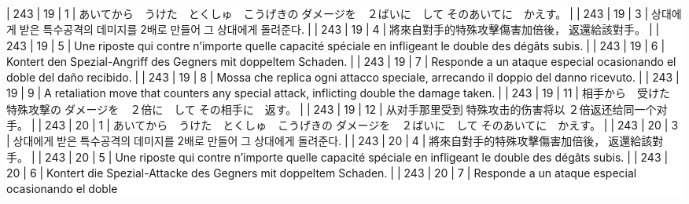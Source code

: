 | 243     | 19               | 1           | あいてから　うけた　とくしゅ　こうげきの
ダメージを　２ばいに　して
そのあいてに　かえす。                                                                                                                                     |
| 243     | 19               | 3           | 상대에게 받은 특수공격의
데미지를 2배로 만들어
그 상대에게 돌려준다.                                                                                                                                            |
| 243     | 19               | 4           | 將來自對手的特殊攻擊傷害加倍後，
返還給該對手。                                                                                                                                                           |
| 243     | 19               | 5           | Une riposte qui contre n’importe quelle capacité spéciale
en infligeant le double des dégâts subis.                                                                                |
| 243     | 19               | 6           | Kontert den Spezial-Angriff des Gegners mit
doppeltem Schaden.                                                                                                                     |
| 243     | 19               | 7           | Responde a un ataque especial ocasionando el doble 
del daño recibido.                                                                                                             |
| 243     | 19               | 8           | Mossa che replica ogni attacco speciale,
arrecando il doppio del danno ricevuto.                                                                                                   |
| 243     | 19               | 9           | A retaliation move that counters any special attack,
inflicting double the damage taken.                                                                                           |
| 243     | 19               | 11          | 相手から　受けた　特殊攻撃の
ダメージを　２倍に　して
その相手に　返す。                                                                                                                                              |
| 243     | 19               | 12          | 从对手那里受到
特殊攻击的伤害将以
２倍返还给同一个对手。                                                                                                                                                      |
| 243     | 20               | 1           | あいてから　うけた　とくしゅ　こうげきの
ダメージを　２ばいに　して
そのあいてに　かえす。                                                                                                                                     |
| 243     | 20               | 3           | 상대에게 받은 특수공격의
데미지를 2배로 만들어
그 상대에게 돌려준다.                                                                                                                                            |
| 243     | 20               | 4           | 將來自對手的特殊攻擊傷害加倍後，
返還給該對手。                                                                                                                                                           |
| 243     | 20               | 5           | Une riposte qui contre n’importe quelle capacité
spéciale en infligeant le double des dégâts subis.                                                                                |
| 243     | 20               | 6           | Kontert die Spezial-Attacke des Gegners mit doppeltem
Schaden.                                                                                                                     |
| 243     | 20               | 7           | Responde a un ataque especial ocasionando el doble 